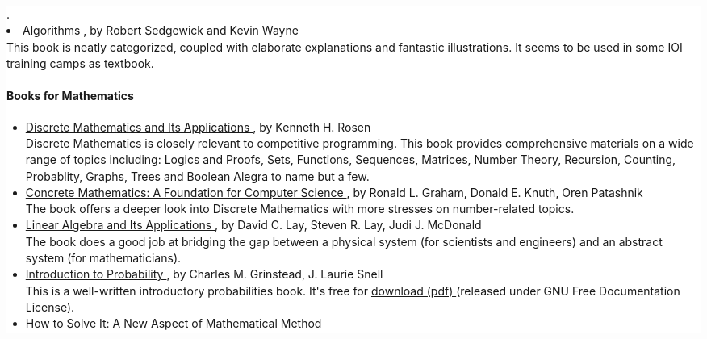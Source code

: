   </a>
  .
 </li>
 <li>
  <a href="http://www.amazon.com/Algorithms-4th-Robert-Sedgewick/dp/032157351X">
   Algorithms
  </a>
  , by Robert Sedgewick and Kevin Wayne
  <br/>
  This book is neatly categorized, coupled with elaborate explanations and fantastic illustrations. It seems to be used in some IOI training camps as textbook.
 </li>
</ul>
<h4>
 Books for Mathematics
</h4>
<ul>
 <li>
  <a href="http://www.amazon.com/Discrete-Mathematics-Applications-Kenneth-Rosen/dp/0072899050">
   Discrete Mathematics and Its Applications
  </a>
  , by Kenneth H. Rosen
  <br/>
  Discrete Mathematics is closely relevant to competitive programming. This book provides comprehensive materials on a wide range of topics including: Logics and Proofs, Sets, Functions, Sequences, Matrices, Number Theory, Recursion, Counting, Probablity, Graphs, Trees and Boolean Alegra to name but a few.
 </li>
 <li>
  <a href="http://www.amazon.com/Concrete-Mathematics-Foundation-Computer-Science/dp/0201558025">
   Concrete Mathematics: A Foundation for Computer Science
  </a>
  , by Ronald L. Graham, Donald E. Knuth, Oren Patashnik
  <br/>
  The book offers a deeper look into Discrete Mathematics with more stresses on number-related topics.
 </li>
 <li>
  <a href="http://www.amazon.com/Linear-Algebra-Its-Applications-5th/dp/032198238X/ref=sr_1_1?ie=UTF8&qid=1455475253&sr=8-1&keywords=Linear+Algebra+and+Its+Applications">
   Linear Algebra and Its Applications
  </a>
  , by David C. Lay, Steven R. Lay, Judi J. McDonald
  <br/>
  The book does a good job at bridging the gap between a physical system (for scientists and engineers) and an abstract system (for mathematicians).
 </li>
 <li>
  <a href="http://www.dartmouth.edu/~chance/teaching_aids/books_articles/probability_book/book.html">
   Introduction to Probability
  </a>
  , by Charles M. Grinstead, J. Laurie Snell
  <br/>
  This is a well-written introductory probabilities book. It's free for
  <a href="http://www.dartmouth.edu/~chance/teaching_aids/books_articles/probability_book/amsbook.mac.pdf">
   download (pdf)
  </a>
  (released under GNU Free Documentation License).
 </li>
 <li>
  <a href="http://www.amazon.com/How-Solve-It-Mathematical-Princeton/dp/069111966X">
   How to Solve It: A New Aspect of Mathematical Method
  </a>